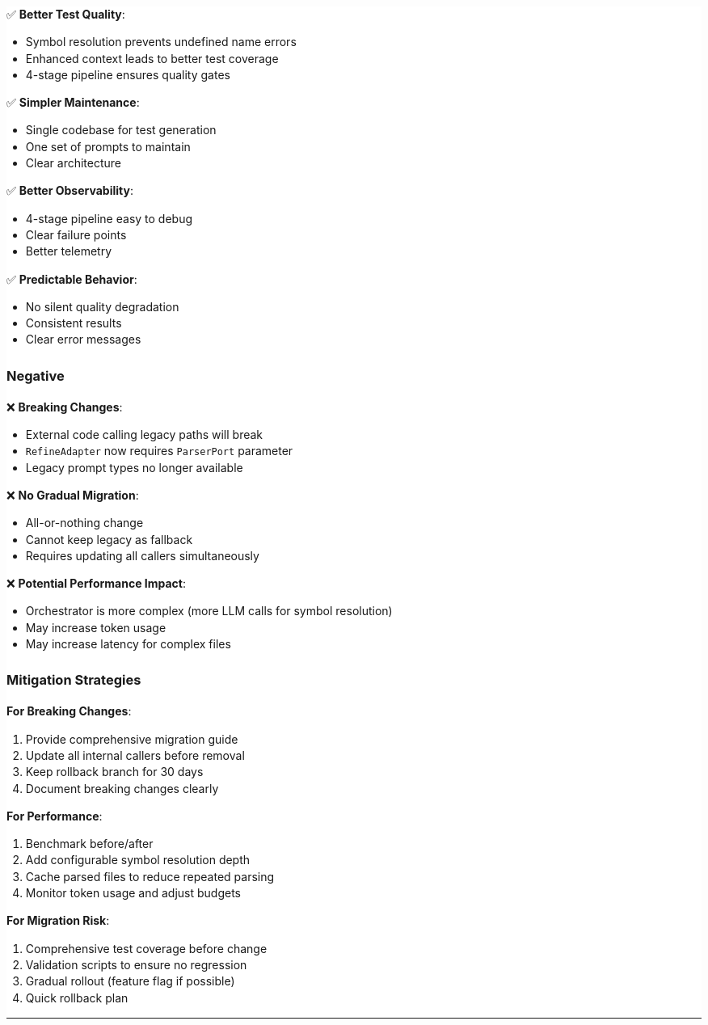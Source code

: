 ✅ **Better Test Quality**:
- Symbol resolution prevents undefined name errors
- Enhanced context leads to better test coverage
- 4-stage pipeline ensures quality gates

✅ **Simpler Maintenance**:
- Single codebase for test generation
- One set of prompts to maintain
- Clear architecture

✅ **Better Observability**:
- 4-stage pipeline easy to debug
- Clear failure points
- Better telemetry

✅ **Predictable Behavior**:
- No silent quality degradation
- Consistent results
- Clear error messages

### Negative

❌ **Breaking Changes**:
- External code calling legacy paths will break
- `RefineAdapter` now requires `ParserPort` parameter
- Legacy prompt types no longer available

❌ **No Gradual Migration**:
- All-or-nothing change
- Cannot keep legacy as fallback
- Requires updating all callers simultaneously

❌ **Potential Performance Impact**:
- Orchestrator is more complex (more LLM calls for symbol resolution)
- May increase token usage
- May increase latency for complex files

### Mitigation Strategies

**For Breaking Changes**:
1. Provide comprehensive migration guide
2. Update all internal callers before removal
3. Keep rollback branch for 30 days
4. Document breaking changes clearly

**For Performance**:
1. Benchmark before/after
2. Add configurable symbol resolution depth
3. Cache parsed files to reduce repeated parsing
4. Monitor token usage and adjust budgets

**For Migration Risk**:
1. Comprehensive test coverage before change
2. Validation scripts to ensure no regression
3. Gradual rollout (feature flag if possible)
4. Quick rollback plan

---
